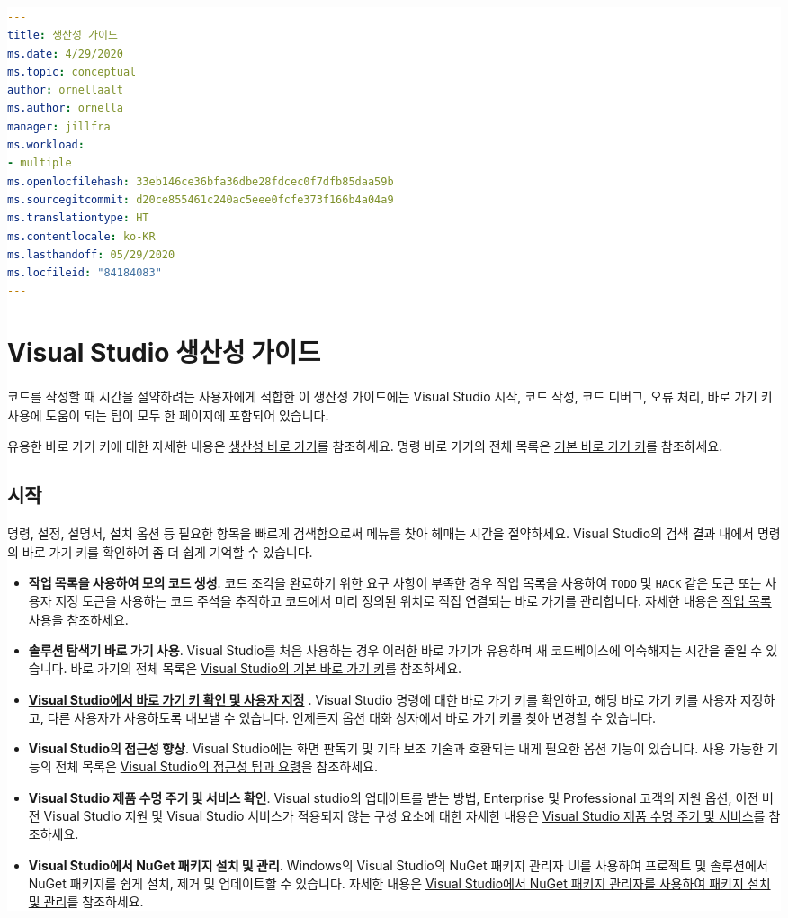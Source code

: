 ```yaml
---
title: 생산성 가이드
ms.date: 4/29/2020
ms.topic: conceptual
author: ornellaalt
ms.author: ornella
manager: jillfra
ms.workload:
- multiple
ms.openlocfilehash: 33eb146ce36bfa36dbe28fdcec0f7dfb85daa59b
ms.sourcegitcommit: d20ce855461c240ac5eee0fcfe373f166b4a04a9
ms.translationtype: HT
ms.contentlocale: ko-KR
ms.lasthandoff: 05/29/2020
ms.locfileid: "84184083"
---
```

# <a name="productivity-guide-for-visual-studio"></a>Visual Studio 생산성 가이드

코드를 작성할 때 시간을 절약하려는 사용자에게 적합한 이 생산성 가이드에는 Visual Studio 시작, 코드 작성, 코드 디버그, 오류 처리, 바로 가기 키 사용에 도움이 되는 팁이 모두 한 페이지에 포함되어 있습니다.

유용한 바로 가기 키에 대한 자세한 내용은 [생산성 바로 가기](../ide/productivity-shortcuts.md)를 참조하세요. 명령 바로 가기의 전체 목록은 [기본 바로 가기 키](../ide/default-keyboard-shortcuts-in-visual-studio.md)를 참조하세요.

## <a name="get-started"></a>시작

명령, 설정, 설명서, 설치 옵션 등 필요한 항목을 빠르게 검색함으로써 메뉴를 찾아 헤매는 시간을 절약하세요. Visual Studio의 검색 결과 내에서 명령의 바로 가기 키를 확인하여 좀 더 쉽게 기억할 수 있습니다. 

- **작업 목록을 사용하여 모의 코드 생성**. 코드 조각을 완료하기 위한 요구 사항이 부족한 경우 작업 목록을 사용하여 `TODO` 및 `HACK` 같은 토큰 또는 사용자 지정 토큰을 사용하는 코드 주석을 추적하고 코드에서 미리 정의된 위치로 직접 연결되는 바로 가기를 관리합니다. 자세한 내용은 [작업 목록 사용](../ide/using-the-task-list.md.)을 참조하세요.

- **솔루션 탐색기 바로 가기 사용**. Visual Studio를 처음 사용하는 경우 이러한 바로 가기가 유용하며 새 코드베이스에 익숙해지는 시간을 줄일 수 있습니다. 바로 가기의 전체 목록은 [Visual Studio의 기본 바로 가기 키](../ide/default-keyboard-shortcuts-in-visual-studio.md#bkmk_solutionexplorerGLOBAL)를 참조하세요.

- **[Visual Studio에서 바로 가기 키 확인 및 사용자 지정](../ide/identifying-and-customizing-keyboard-shortcuts-in-visual-studio.md)** . Visual Studio 명령에 대한 바로 가기 키를 확인하고, 해당 바로 가기 키를 사용자 지정하고, 다른 사용자가 사용하도록 내보낼 수 있습니다. 언제든지 옵션 대화 상자에서 바로 가기 키를 찾아 변경할 수 있습니다.

- **Visual Studio의 접근성 향상**. Visual Studio에는 화면 판독기 및 기타 보조 기술과 호환되는 내게 필요한 옵션 기능이 있습니다. 사용 가능한 기능의 전체 목록은 [Visual Studio의 접근성 팁과 요령](../ide/reference/accessibility-tips-and-tricks.md)을 참조하세요. 

- **Visual Studio 제품 수명 주기 및 서비스 확인**. Visual studio의 업데이트를 받는 방법, Enterprise 및 Professional 고객의 지원 옵션, 이전 버전 Visual Studio 지원 및 Visual Studio 서비스가 적용되지 않는 구성 요소에 대한 자세한 내용은 [Visual Studio 제품 수명 주기 및 서비스](https://docs.microsoft.com/visualstudio/releases/2019/servicing)를 참조하세요. 

- **Visual Studio에서 NuGet 패키지 설치 및 관리**. Windows의 Visual Studio의 NuGet 패키지 관리자 UI를 사용하여 프로젝트 및 솔루션에서 NuGet 패키지를 쉽게 설치, 제거 및 업데이트할 수 있습니다. 자세한 내용은 [Visual Studio에서 NuGet 패키지 관리자를 사용하여 패키지 설치 및 관리](https://docs.microsoft.com/nuget/consume-packages/install-use-packages-visual-studio)를 참조하세요.
